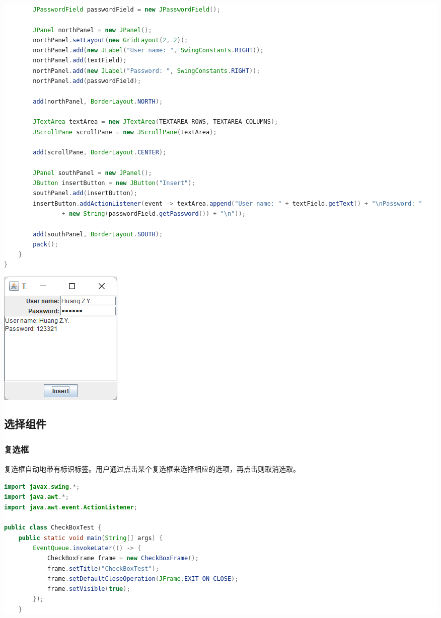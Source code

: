```java
        JPasswordField passwordField = new JPasswordField();

        JPanel northPanel = new JPanel();
        northPanel.setLayout(new GridLayout(2, 2));
        northPanel.add(new JLabel("User name: ", SwingConstants.RIGHT));
        northPanel.add(textField);
        northPanel.add(new JLabel("Password: ", SwingConstants.RIGHT));
        northPanel.add(passwordField);

        add(northPanel, BorderLayout.NORTH);

        JTextArea textArea = new JTextArea(TEXTAREA_ROWS, TEXTAREA_COLUMNS);
        JScrollPane scrollPane = new JScrollPane(textArea);

        add(scrollPane, BorderLayout.CENTER);

        JPanel southPanel = new JPanel();
        JButton insertButton = new JButton("Insert");
        southPanel.add(insertButton);
        insertButton.addActionListener(event -> textArea.append("User name: " + textField.getText() + "\nPassword: "
                + new String(passwordField.getPassword()) + "\n"));

        add(southPanel, BorderLayout.SOUTH);
        pack();
    }
}
```

![image-20230113035145740](typora-user-images/image-20230113035145740.png)

## 选择组件

### 复选框

复选框自动地带有标识标签。用户通过点击某个复选框来选择相应的选项，再点击则取消选取。

```java
import javax.swing.*;
import java.awt.*;
import java.awt.event.ActionListener;

public class CheckBoxTest {
    public static void main(String[] args) {
        EventQueue.invokeLater(() -> {
            CheckBoxFrame frame = new CheckBoxFrame();
            frame.setTitle("CheckBoxTest");
            frame.setDefaultCloseOperation(JFrame.EXIT_ON_CLOSE);
            frame.setVisible(true);
        });
    }
```
